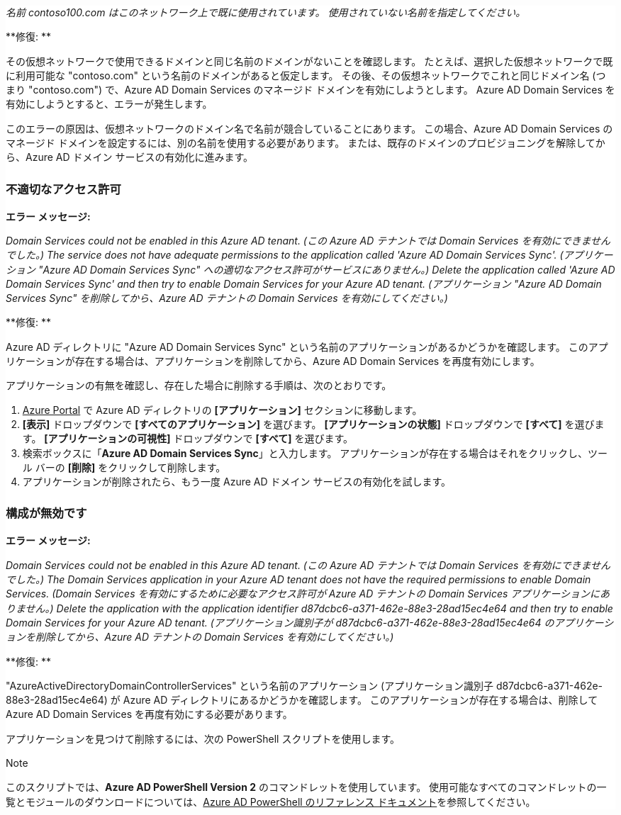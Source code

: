 *名前 contoso100.com はこのネットワーク上で既に使用されています。 使用されていない名前を指定してください。*

**修復: **

その仮想ネットワークで使用できるドメインと同じ名前のドメインがないことを確認します。 たとえば、選択した仮想ネットワークで既に利用可能な "contoso.com" という名前のドメインがあると仮定します。 その後、その仮想ネットワークでこれと同じドメイン名 (つまり "contoso.com") で、Azure AD Domain Services のマネージド ドメインを有効にしようとします。 Azure AD Domain Services を有効にしようとすると、エラーが発生します。

このエラーの原因は、仮想ネットワークのドメイン名で名前が競合していることにあります。 この場合、Azure AD Domain Services のマネージド ドメインを設定するには、別の名前を使用する必要があります。 または、既存のドメインのプロビジョニングを解除してから、Azure AD ドメイン サービスの有効化に進みます。

### <a name="inadequate-permissions"></a>不適切なアクセス許可
**エラー メッセージ:**

*Domain Services could not be enabled in this Azure AD tenant. (この Azure AD テナントでは Domain Services を有効にできませんでした。) The service does not have adequate permissions to the application called 'Azure AD Domain Services Sync'. (アプリケーション "Azure AD Domain Services Sync" への適切なアクセス許可がサービスにありません。) Delete the application called 'Azure AD Domain Services Sync' and then try to enable Domain Services for your Azure AD tenant. (アプリケーション "Azure AD Domain Services Sync" を削除してから、Azure AD テナントの Domain Services を有効にしてください。)*

**修復: **

Azure AD ディレクトリに "Azure AD Domain Services Sync" という名前のアプリケーションがあるかどうかを確認します。 このアプリケーションが存在する場合は、アプリケーションを削除してから、Azure AD Domain Services を再度有効にします。

アプリケーションの有無を確認し、存在した場合に削除する手順は、次のとおりです。

1. [Azure Portal](https://portal.azure.com/#blade/Microsoft_AAD_IAM/StartboardApplicationsMenuBlade/AllApps/menuId/) で Azure AD ディレクトリの **[アプリケーション]** セクションに移動します。
2. **[表示]** ドロップダウンで **[すべてのアプリケーション]** を選びます。 **[アプリケーションの状態]** ドロップダウンで **[すべて]** を選びます。 **[アプリケーションの可視性]** ドロップダウンで **[すべて]** を選びます。
3. 検索ボックスに「**Azure AD Domain Services Sync**」と入力します。 アプリケーションが存在する場合はそれをクリックし、ツール バーの **[削除]** をクリックして削除します。
4. アプリケーションが削除されたら、もう一度 Azure AD ドメイン サービスの有効化を試します。

### <a name="invalid-configuration"></a>構成が無効です
**エラー メッセージ:**

*Domain Services could not be enabled in this Azure AD tenant. (この Azure AD テナントでは Domain Services を有効にできませんでした。) The Domain Services application in your Azure AD tenant does not have the required permissions to enable Domain Services. (Domain Services を有効にするために必要なアクセス許可が Azure AD テナントの Domain Services アプリケーションにありません。) Delete the application with the application identifier d87dcbc6-a371-462e-88e3-28ad15ec4e64 and then try to enable Domain Services for your Azure AD tenant. (アプリケーション識別子が d87dcbc6-a371-462e-88e3-28ad15ec4e64 のアプリケーションを削除してから、Azure AD テナントの Domain Services を有効にしてください。)*

**修復: **

"AzureActiveDirectoryDomainControllerServices" という名前のアプリケーション (アプリケーション識別子 d87dcbc6-a371-462e-88e3-28ad15ec4e64) が Azure AD ディレクトリにあるかどうかを確認します。 このアプリケーションが存在する場合は、削除して Azure AD Domain Services を再度有効にする必要があります。

アプリケーションを見つけて削除するには、次の PowerShell スクリプトを使用します。

> [!NOTE]
> このスクリプトでは、**Azure AD PowerShell Version 2** のコマンドレットを使用しています。 使用可能なすべてのコマンドレットの一覧とモジュールのダウンロードについては、[Azure AD PowerShell のリファレンス ドキュメント](https://msdn.microsoft.com/library/azure/mt757189.aspx)を参照してください。
>
>
